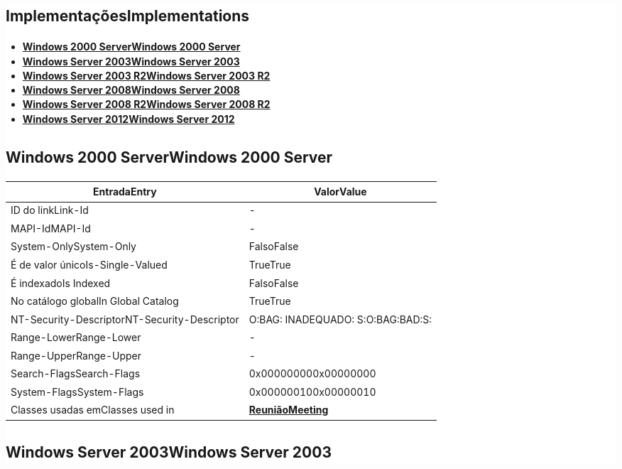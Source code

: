 
## <a name="implementations"></a><span data-ttu-id="a51b3-122">Implementações</span><span class="sxs-lookup"><span data-stu-id="a51b3-122">Implementations</span></span>

-   [<span data-ttu-id="a51b3-123">**Windows 2000 Server**</span><span class="sxs-lookup"><span data-stu-id="a51b3-123">**Windows 2000 Server**</span></span>](#windows-2000-server)
-   [<span data-ttu-id="a51b3-124">**Windows Server 2003**</span><span class="sxs-lookup"><span data-stu-id="a51b3-124">**Windows Server 2003**</span></span>](#windows-server-2003)
-   [<span data-ttu-id="a51b3-125">**Windows Server 2003 R2**</span><span class="sxs-lookup"><span data-stu-id="a51b3-125">**Windows Server 2003 R2**</span></span>](#windows-server-2003-r2)
-   [<span data-ttu-id="a51b3-126">**Windows Server 2008**</span><span class="sxs-lookup"><span data-stu-id="a51b3-126">**Windows Server 2008**</span></span>](#windows-server-2008)
-   [<span data-ttu-id="a51b3-127">**Windows Server 2008 R2**</span><span class="sxs-lookup"><span data-stu-id="a51b3-127">**Windows Server 2008 R2**</span></span>](#windows-server-2008-r2)
-   [<span data-ttu-id="a51b3-128">**Windows Server 2012**</span><span class="sxs-lookup"><span data-stu-id="a51b3-128">**Windows Server 2012**</span></span>](#windows-server-2012)

## <a name="windows-2000-server"></a><span data-ttu-id="a51b3-129">Windows 2000 Server</span><span class="sxs-lookup"><span data-stu-id="a51b3-129">Windows 2000 Server</span></span>



| <span data-ttu-id="a51b3-130">Entrada</span><span class="sxs-lookup"><span data-stu-id="a51b3-130">Entry</span></span> | <span data-ttu-id="a51b3-131">Valor</span><span class="sxs-lookup"><span data-stu-id="a51b3-131">Value</span></span> |
|------------------------|-----------------------------------------|
| <span data-ttu-id="a51b3-132">ID do link</span><span class="sxs-lookup"><span data-stu-id="a51b3-132">Link-Id</span></span>                | \-                                      |
| <span data-ttu-id="a51b3-133">MAPI-Id</span><span class="sxs-lookup"><span data-stu-id="a51b3-133">MAPI-Id</span></span>                | \-                                      |
| <span data-ttu-id="a51b3-134">System-Only</span><span class="sxs-lookup"><span data-stu-id="a51b3-134">System-Only</span></span>            | <span data-ttu-id="a51b3-135">Falso</span><span class="sxs-lookup"><span data-stu-id="a51b3-135">False</span></span>                                   |
| <span data-ttu-id="a51b3-136">É de valor único</span><span class="sxs-lookup"><span data-stu-id="a51b3-136">Is-Single-Valued</span></span>       | <span data-ttu-id="a51b3-137">True</span><span class="sxs-lookup"><span data-stu-id="a51b3-137">True</span></span>                                    |
| <span data-ttu-id="a51b3-138">É indexado</span><span class="sxs-lookup"><span data-stu-id="a51b3-138">Is Indexed</span></span>             | <span data-ttu-id="a51b3-139">Falso</span><span class="sxs-lookup"><span data-stu-id="a51b3-139">False</span></span>                                   |
| <span data-ttu-id="a51b3-140">No catálogo global</span><span class="sxs-lookup"><span data-stu-id="a51b3-140">In Global Catalog</span></span>      | <span data-ttu-id="a51b3-141">True</span><span class="sxs-lookup"><span data-stu-id="a51b3-141">True</span></span>                                    |
| <span data-ttu-id="a51b3-142">NT-Security-Descriptor</span><span class="sxs-lookup"><span data-stu-id="a51b3-142">NT-Security-Descriptor</span></span> | <span data-ttu-id="a51b3-143">O:BAG: INADEQUADO: S:</span><span class="sxs-lookup"><span data-stu-id="a51b3-143">O:BAG:BAD:S:</span></span>                            |
| <span data-ttu-id="a51b3-144">Range-Lower</span><span class="sxs-lookup"><span data-stu-id="a51b3-144">Range-Lower</span></span>            | \-                                      |
| <span data-ttu-id="a51b3-145">Range-Upper</span><span class="sxs-lookup"><span data-stu-id="a51b3-145">Range-Upper</span></span>            | \-                                      |
| <span data-ttu-id="a51b3-146">Search-Flags</span><span class="sxs-lookup"><span data-stu-id="a51b3-146">Search-Flags</span></span>           | <span data-ttu-id="a51b3-147">0x00000000</span><span class="sxs-lookup"><span data-stu-id="a51b3-147">0x00000000</span></span>                              |
| <span data-ttu-id="a51b3-148">System-Flags</span><span class="sxs-lookup"><span data-stu-id="a51b3-148">System-Flags</span></span>           | <span data-ttu-id="a51b3-149">0x00000010</span><span class="sxs-lookup"><span data-stu-id="a51b3-149">0x00000010</span></span>                              |
| <span data-ttu-id="a51b3-150">Classes usadas em</span><span class="sxs-lookup"><span data-stu-id="a51b3-150">Classes used in</span></span>        | [<span data-ttu-id="a51b3-151">**Reunião**</span><span class="sxs-lookup"><span data-stu-id="a51b3-151">**Meeting**</span></span>](c-meeting.md)<br/> |



## <a name="windows-server-2003"></a><span data-ttu-id="a51b3-152">Windows Server 2003</span><span class="sxs-lookup"><span data-stu-id="a51b3-152">Windows Server 2003</span></span>
